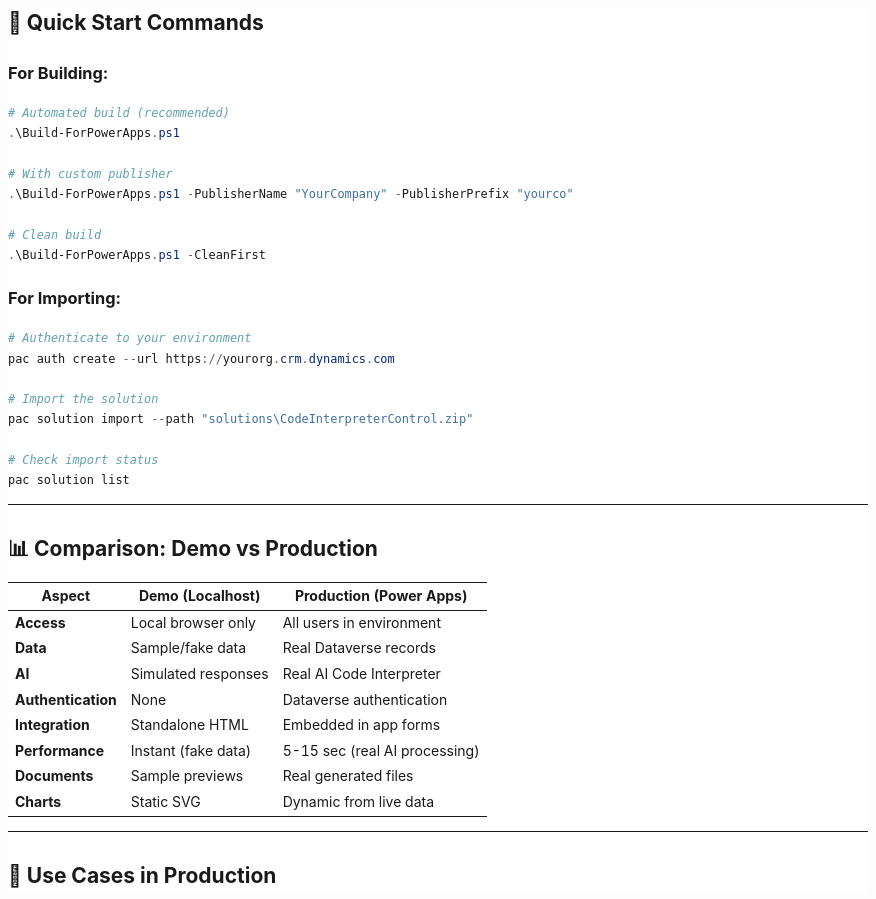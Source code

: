 
## 🚀 Quick Start Commands

### For Building:

```powershell
# Automated build (recommended)
.\Build-ForPowerApps.ps1

# With custom publisher
.\Build-ForPowerApps.ps1 -PublisherName "YourCompany" -PublisherPrefix "yourco"

# Clean build
.\Build-ForPowerApps.ps1 -CleanFirst
```

### For Importing:

```powershell
# Authenticate to your environment
pac auth create --url https://yourorg.crm.dynamics.com

# Import the solution
pac solution import --path "solutions\CodeInterpreterControl.zip"

# Check import status
pac solution list
```

---

## 📊 Comparison: Demo vs Production

| Aspect | Demo (Localhost) | Production (Power Apps) |
|--------|------------------|-------------------------|
| **Access** | Local browser only | All users in environment |
| **Data** | Sample/fake data | Real Dataverse records |
| **AI** | Simulated responses | Real AI Code Interpreter |
| **Authentication** | None | Dataverse authentication |
| **Integration** | Standalone HTML | Embedded in app forms |
| **Performance** | Instant (fake data) | 5-15 sec (real AI processing) |
| **Documents** | Sample previews | Real generated files |
| **Charts** | Static SVG | Dynamic from live data |

---

## 🎯 Use Cases in Production
